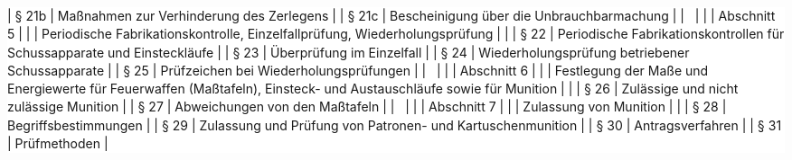 | § 21b                                                                                                                                   | Maßnahmen zur Verhinderung des Zerlegens                                                                                                       |
| § 21c                                                                                                                                   | Bescheinigung über die Unbrauchbarmachung                                                                                                      |
|                                                                                                                                         |                                                                                                                                                |
| Abschnitt 5                                                                                                                             |                                                                                                                                                |
| Periodische Fabrikationskontrolle, Einzelfallprüfung, Wiederholungsprüfung                                                              |                                                                                                                                                |
| § 22                                                                                                                                    | Periodische Fabrikationskontrollen für Schussapparate und Einsteckläufe                                                                        |
| § 23                                                                                                                                    | Überprüfung im Einzelfall                                                                                                                      |
| § 24                                                                                                                                    | Wiederholungsprüfung betriebener Schussapparate                                                                                                |
| § 25                                                                                                                                    | Prüfzeichen bei Wiederholungsprüfungen                                                                                                         |
|                                                                                                                                         |                                                                                                                                                |
| Abschnitt 6                                                                                                                             |                                                                                                                                                |
| Festlegung der Maße und Energiewerte für Feuerwaffen (Maßtafeln), Einsteck- und Austauschläufe sowie für Munition                       |                                                                                                                                                |
| § 26                                                                                                                                    | Zulässige und nicht zulässige Munition                                                                                                         |
| § 27                                                                                                                                    | Abweichungen von den Maßtafeln                                                                                                                 |
|                                                                                                                                         |                                                                                                                                                |
| Abschnitt 7                                                                                                                             |                                                                                                                                                |
| Zulassung von Munition                                                                                                                  |                                                                                                                                                |
| § 28                                                                                                                                    | Begriffsbestimmungen                                                                                                                           |
| § 29                                                                                                                                    | Zulassung und Prüfung von Patronen- und Kartuschenmunition                                                                                     |
| § 30                                                                                                                                    | Antragsverfahren                                                                                                                               |
| § 31                                                                                                                                    | Prüfmethoden                                                                                                                                   |